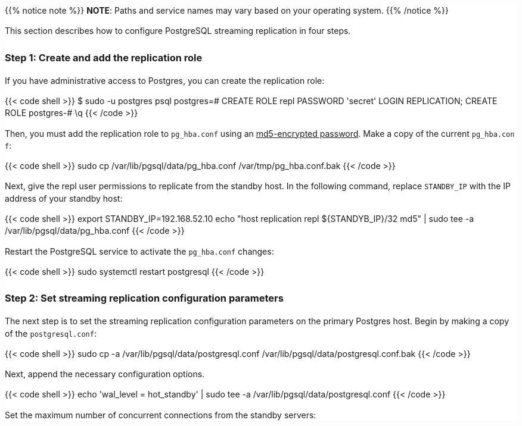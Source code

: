 {{% notice note %}}
**NOTE**: Paths and service names may vary based on your operating system.
{{% /notice %}}

This section describes how to configure PostgreSQL streaming replication in four steps.

### Step 1: Create and add the replication role

If you have administrative access to Postgres, you can create the replication role:

{{< code shell >}}
$ sudo -u postgres psql
postgres=# CREATE ROLE repl PASSWORD 'secret' LOGIN REPLICATION;
CREATE ROLE
postgres-# \q
{{< /code >}}

Then, you must add the replication role to `pg_hba.conf` using an [md5-encrypted password][5].
Make a copy of the current `pg_hba.conf`:

{{< code shell >}}
sudo cp /var/lib/pgsql/data/pg_hba.conf /var/tmp/pg_hba.conf.bak
{{< /code >}}

Next, give the repl user permissions to replicate from the standby host.
In the following command, replace `STANDBY_IP` with the IP address of your standby host:

{{< code shell >}}
export STANDBY_IP=192.168.52.10
echo "host replication repl ${STANDYB_IP}/32 md5" | sudo tee -a /var/lib/pgsql/data/pg_hba.conf
{{< /code >}}

Restart the PostgreSQL service to activate the `pg_hba.conf` changes:

{{< code shell >}}
sudo systemctl restart postgresql
{{< /code >}}

### Step 2: Set streaming replication configuration parameters

The next step is to set the streaming replication configuration parameters on the primary Postgres host.
Begin by making a copy of the `postgresql.conf`:

{{< code shell >}}
sudo cp -a /var/lib/pgsql/data/postgresql.conf /var/lib/pgsql/data/postgresql.conf.bak
{{< /code >}}

Next, append the necessary configuration options.

{{< code shell >}}
echo 'wal_level = hot_standby' | sudo tee -a /var/lib/pgsql/data/postgresql.conf
{{< /code >}}

Set the maximum number of concurrent connections from the standby servers:


[1]: https://github.com/sensu/sensu-perf
[3]: ../../../commercial/
[4]: ../../maintain-sensu/troubleshoot/#log-file-locations
[5]: https://www.postgresql.org/docs/9.5/auth-methods.html#AUTH-PASSWORD
[6]: https://wiki.postgresql.org/wiki/Streaming_Replication